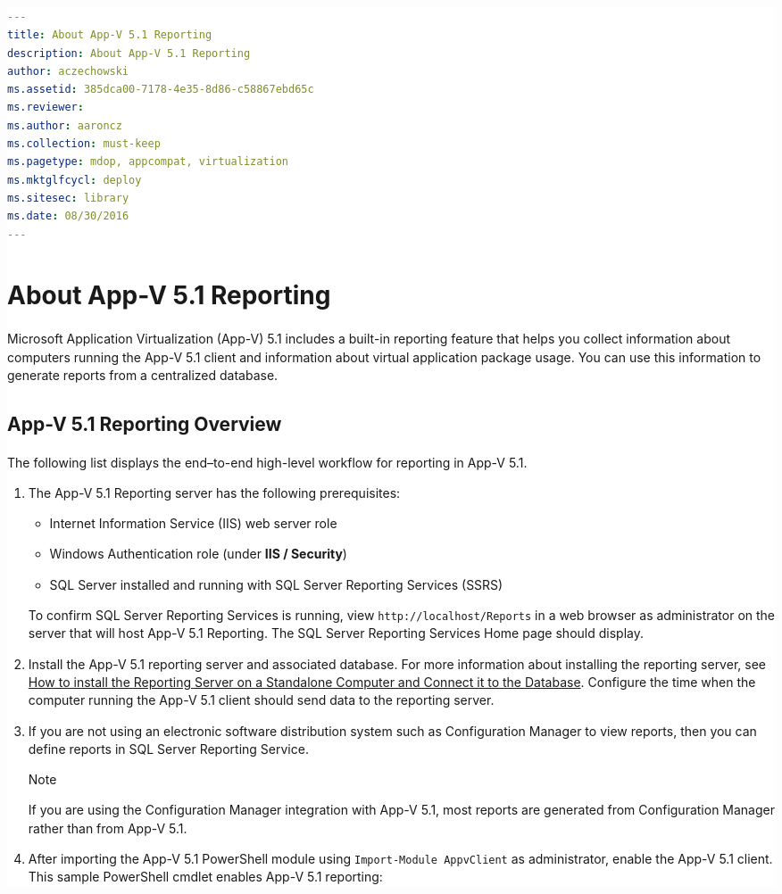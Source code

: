 ```yaml
---
title: About App-V 5.1 Reporting
description: About App-V 5.1 Reporting
author: aczechowski
ms.assetid: 385dca00-7178-4e35-8d86-c58867ebd65c
ms.reviewer:
ms.author: aaroncz
ms.collection: must-keep
ms.pagetype: mdop, appcompat, virtualization
ms.mktglfcycl: deploy
ms.sitesec: library
ms.date: 08/30/2016
---
```



# About App-V 5.1 Reporting

Microsoft Application Virtualization (App-V) 5.1 includes a built-in reporting feature that helps you collect information about computers running the App-V 5.1 client and information about virtual application package usage. You can use this information to generate reports from a centralized database.

## <a href="" id="---------app-v-5-1-reporting-overview"></a> App-V 5.1 Reporting Overview

The following list displays the end–to-end high-level workflow for reporting in App-V 5.1.

1. The App-V 5.1 Reporting server has the following prerequisites:

    - Internet Information Service (IIS) web server role

    - Windows Authentication role (under **IIS / Security**)

    - SQL Server installed and running with SQL Server Reporting Services (SSRS)

    To confirm SQL Server Reporting Services is running, view `http://localhost/Reports` in a web browser as administrator on the server that will host App-V 5.1 Reporting. The SQL Server Reporting Services Home page should display.

2. Install the App-V 5.1 reporting server and associated database. For more information about installing the reporting server, see [How to install the Reporting Server on a Standalone Computer and Connect it to the Database](how-to-install-the-reporting-server-on-a-standalone-computer-and-connect-it-to-the-database51.md). Configure the time when the computer running the App-V 5.1 client should send data to the reporting server.

3. If you are not using an electronic software distribution system such as Configuration Manager to view reports, then you can define reports in SQL Server Reporting Service.

    > [!NOTE]
    > If you are using the Configuration Manager integration with App-V 5.1, most reports are generated from Configuration Manager rather than from App-V 5.1.

4. After importing the App-V 5.1 PowerShell module using `Import-Module AppvClient` as administrator, enable the App-V 5.1 client. This sample PowerShell cmdlet enables App-V 5.1 reporting:
